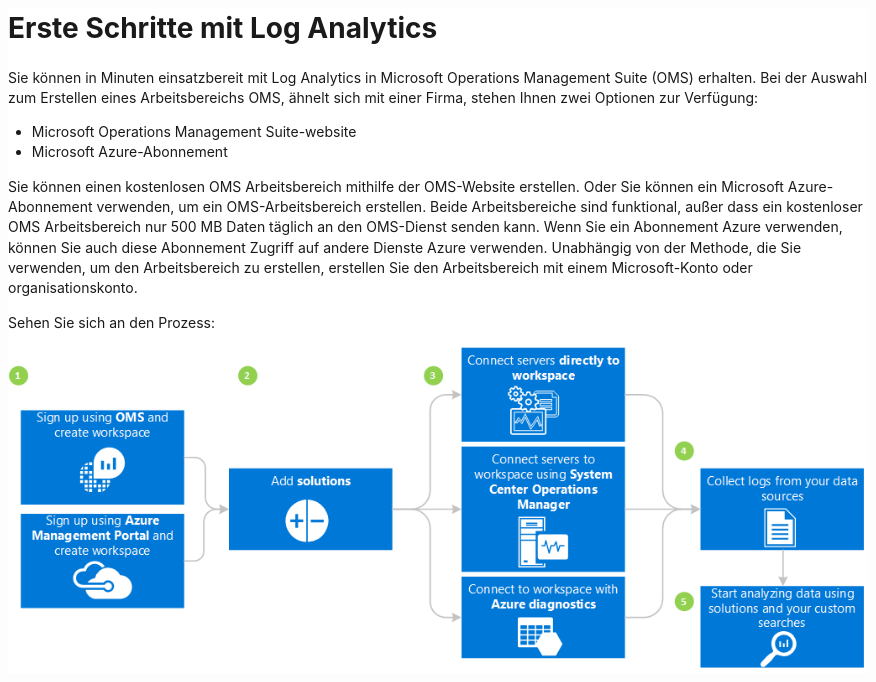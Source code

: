 <properties
    pageTitle="Erste Schritte mit Log Analytics | Microsoft Azure"
    description="Sie können in Minuten einsatzbereit mit Log Analytics in Microsoft Operations Management Suite (OMS) erhalten."
    services="log-analytics"
    documentationCenter=""
    authors="bandersmsft"
    manager="jwhit"
    editor=""/>

<tags
    ms.service="log-analytics"
    ms.workload="na"
    ms.tgt_pltfrm="na"
    ms.devlang="na"
    ms.topic="get-started-article"
    ms.date="10/10/2016"
    ms.author="banders"/>


# <a name="get-started-with-log-analytics"></a>Erste Schritte mit Log Analytics

Sie können in Minuten einsatzbereit mit Log Analytics in Microsoft Operations Management Suite (OMS) erhalten. Bei der Auswahl zum Erstellen eines Arbeitsbereichs OMS, ähnelt sich mit einer Firma, stehen Ihnen zwei Optionen zur Verfügung:

- Microsoft Operations Management Suite-website
- Microsoft Azure-Abonnement

Sie können einen kostenlosen OMS Arbeitsbereich mithilfe der OMS-Website erstellen. Oder Sie können ein Microsoft Azure-Abonnement verwenden, um ein OMS-Arbeitsbereich erstellen. Beide Arbeitsbereiche sind funktional, außer dass ein kostenloser OMS Arbeitsbereich nur 500 MB Daten täglich an den OMS-Dienst senden kann. Wenn Sie ein Abonnement Azure verwenden, können Sie auch diese Abonnement Zugriff auf andere Dienste Azure verwenden. Unabhängig von der Methode, die Sie verwenden, um den Arbeitsbereich zu erstellen, erstellen Sie den Arbeitsbereich mit einem Microsoft-Konto oder organisationskonto.

Sehen Sie sich an den Prozess:

![Onboarding-Diagramm](./media/log-analytics-get-started/oms-onboard-diagram.png)
